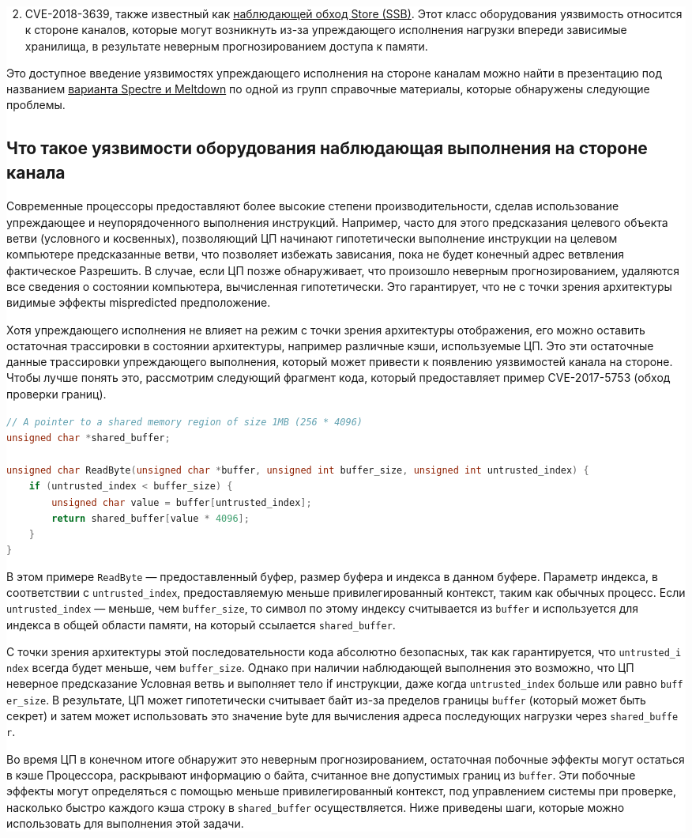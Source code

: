 2. CVE-2018-3639, также известный как [наблюдающей обход Store (SSB)](https://aka.ms/sescsrdssb). Этот класс оборудования уязвимость относится к стороне каналов, которые могут возникнуть из-за упреждающего исполнения нагрузки впереди зависимые хранилища, в результате неверным прогнозированием доступа к памяти.

Это доступное введение уязвимостях упреждающего исполнения на стороне каналам можно найти в презентацию под названием [варианта Spectre и Meltdown](https://www.youtube.com/watch?v=_4O0zMW-Zu4) по одной из групп справочные материалы, которые обнаружены следующие проблемы.

## <a name="what-are-speculative-execution-side-channel-hardware-vulnerabilities"></a>Что такое уязвимости оборудования наблюдающая выполнения на стороне канала

Современные процессоры предоставляют более высокие степени производительности, сделав использование упреждающее и неупорядоченного выполнения инструкций. Например, часто для этого предсказания целевого объекта ветви (условного и косвенных), позволяющий ЦП начинают гипотетически выполнение инструкции на целевом компьютере предсказанные ветви, что позволяет избежать зависания, пока не будет конечный адрес ветвления фактическое Разрешить. В случае, если ЦП позже обнаруживает, что произошло неверным прогнозированием, удаляются все сведения о состоянии компьютера, вычисленная гипотетически. Это гарантирует, что не с точки зрения архитектуры видимые эффекты mispredicted предположение.

Хотя упреждающего исполнения не влияет на режим с точки зрения архитектуры отображения, его можно оставить остаточная трассировки в состоянии архитектуры, например различные кэши, используемые ЦП. Это эти остаточные данные трассировки упреждающего выполнения, который может привести к появлению уязвимостей канала на стороне. Чтобы лучше понять это, рассмотрим следующий фрагмент кода, который предоставляет пример CVE-2017-5753 (обход проверки границ).

```cpp
// A pointer to a shared memory region of size 1MB (256 * 4096)
unsigned char *shared_buffer;

unsigned char ReadByte(unsigned char *buffer, unsigned int buffer_size, unsigned int untrusted_index) {
    if (untrusted_index < buffer_size) {
        unsigned char value = buffer[untrusted_index];
        return shared_buffer[value * 4096];
    }
}
```

В этом примере `ReadByte` — предоставленный буфер, размер буфера и индекса в данном буфере. Параметр индекса, в соответствии с `untrusted_index`, предоставляемую меньше привилегированный контекст, таким как обычных процесс. Если `untrusted_index` — меньше, чем `buffer_size`, то символ по этому индексу считывается из `buffer` и используется для индекса в общей области памяти, на который ссылается `shared_buffer`.

С точки зрения архитектуры этой последовательности кода абсолютно безопасных, так как гарантируется, что `untrusted_index` всегда будет меньше, чем `buffer_size`. Однако при наличии наблюдающей выполнения это возможно, что ЦП неверное предсказание Условная ветвь и выполняет тело if инструкции, даже когда `untrusted_index` больше или равно `buffer_size`. В результате, ЦП может гипотетически считывает байт из-за пределов границы `buffer` (который может быть секрет) и затем может использовать это значение byte для вычисления адреса последующих нагрузки через `shared_buffer`.

Во время ЦП в конечном итоге обнаружит это неверным прогнозированием, остаточная побочные эффекты могут остаться в кэше Процессора, раскрывают информацию о байта, считанное вне допустимых границ из `buffer`. Эти побочные эффекты могут определяться с помощью меньше привилегированный контекст, под управлением системы при проверке, насколько быстро каждого кэша строку в `shared_buffer` осуществляется. Ниже приведены шаги, которые можно использовать для выполнения этой задачи.
